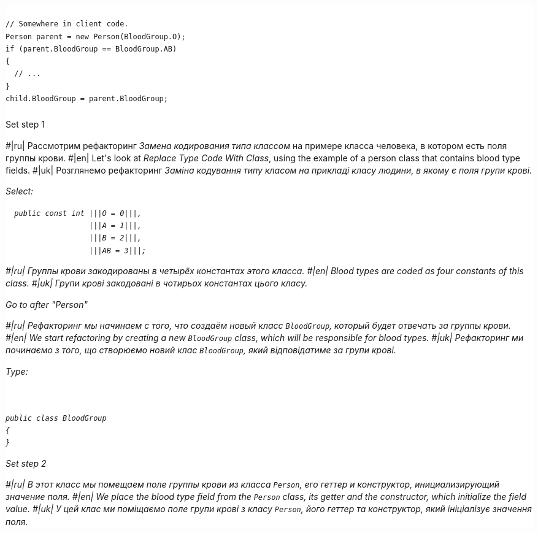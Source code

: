 ```

// Somewhere in client code.
Person parent = new Person(BloodGroup.O);
if (parent.BloodGroup == BloodGroup.AB)
{
  // ...
}
child.BloodGroup = parent.BloodGroup;
```

###

Set step 1

#|ru| Рассмотрим рефакторинг <i>Замена кодирования типа классом</i> на примере класса человека, в котором есть поля группы крови.
#|en| Let's look at <i>Replace Type Code With Class</i>, using the example of a person class that contains blood type fields.
#|uk| Розглянемо рефакторинг <i>Заміна кодування типу класом<i> на прикладі класу людини, в якому є поля групи крові.

Select:
```
  public const int |||O = 0|||,
                   |||A = 1|||,
                   |||B = 2|||,
                   |||AB = 3|||;
```

#|ru| Группы крови закодированы в четырёх константах этого класса.
#|en| Blood types are coded as four constants of this class.
#|uk| Групи крові закодовані в чотирьох константах цього класу.

Go to after "Person"

#|ru| Рефакторинг мы начинаем с того, что создаём новый класс <code>BloodGroup</code>, который будет отвечать за группы крови.
#|en| We start refactoring by creating a new <code>BloodGroup</code> class, which will be responsible for blood types.
#|uk| Рефакторинг ми починаємо з того, що створюємо новий клас <code>BloodGroup</code>, який відповідатиме за групи крові.

Type:
```


public class BloodGroup
{
}
```

Set step 2

#|ru| В этот класс мы помещаем поле группы крови из класса <code>Person</code>, его геттер и конструктор, инициализирующий значение поля.
#|en| We place the blood type field from the <code>Person</code> class, its getter and the constructor, which initialize the field value.
#|uk| У цей клас ми поміщаємо поле групи крові з класу <code>Person</code>, його геттер та конструктор, який ініціалізує значення поля.

